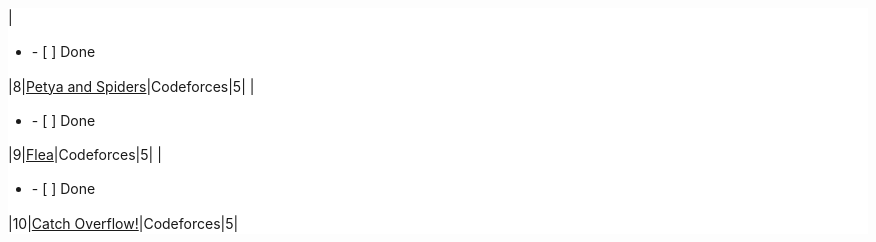 |<ul><li>- [ ] Done</li></ul>|8|[Petya and Spiders](https://codeforces.com/problemset/problem/111/C)|Codeforces|5|
|<ul><li>- [ ] Done</li></ul>|9|[Flea](https://codeforces.com/problemset/problem/32/C)|Codeforces|5|
|<ul><li>- [ ] Done</li></ul>|10|[Catch Overflow!](https://codeforces.com/contest/1175/problem/B)|Codeforces|5|

